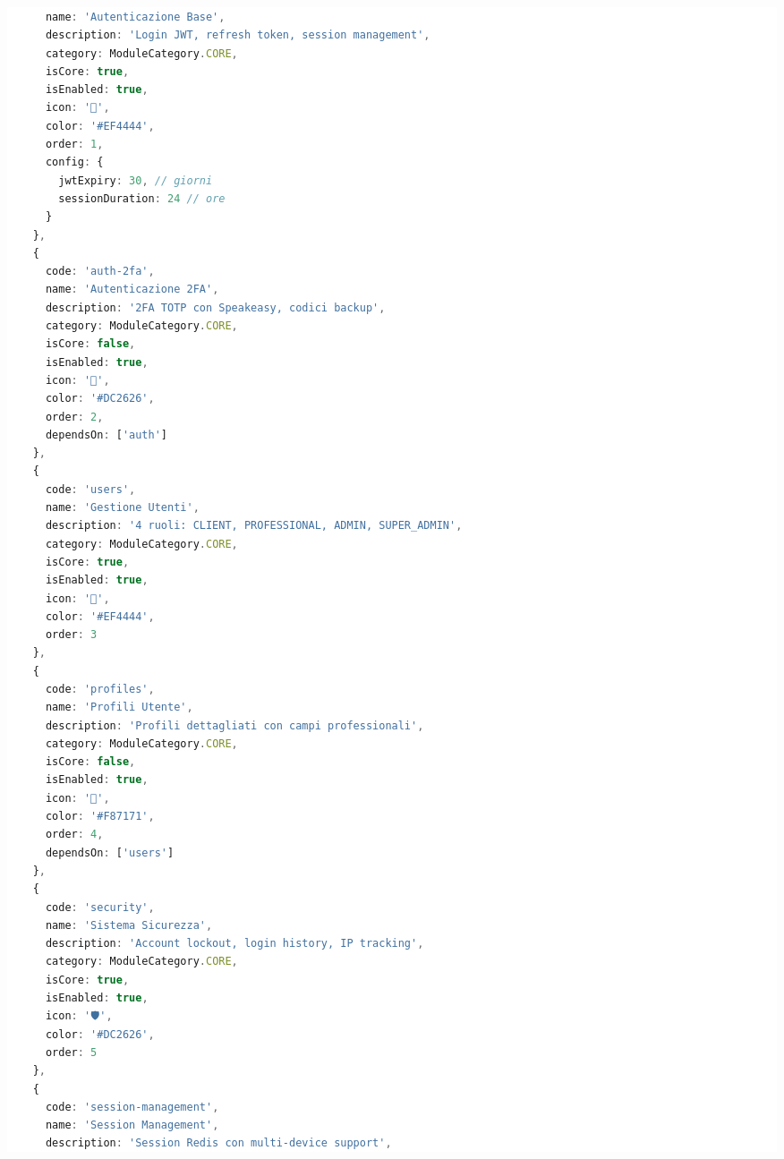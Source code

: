 ```typescript
      name: 'Autenticazione Base',
      description: 'Login JWT, refresh token, session management',
      category: ModuleCategory.CORE,
      isCore: true,
      isEnabled: true,
      icon: '🔐',
      color: '#EF4444',
      order: 1,
      config: {
        jwtExpiry: 30, // giorni
        sessionDuration: 24 // ore
      }
    },
    {
      code: 'auth-2fa',
      name: 'Autenticazione 2FA',
      description: '2FA TOTP con Speakeasy, codici backup',
      category: ModuleCategory.CORE,
      isCore: false,
      isEnabled: true,
      icon: '🔑',
      color: '#DC2626',
      order: 2,
      dependsOn: ['auth']
    },
    {
      code: 'users',
      name: 'Gestione Utenti',
      description: '4 ruoli: CLIENT, PROFESSIONAL, ADMIN, SUPER_ADMIN',
      category: ModuleCategory.CORE,
      isCore: true,
      isEnabled: true,
      icon: '👥',
      color: '#EF4444',
      order: 3
    },
    {
      code: 'profiles',
      name: 'Profili Utente',
      description: 'Profili dettagliati con campi professionali',
      category: ModuleCategory.CORE,
      isCore: false,
      isEnabled: true,
      icon: '👤',
      color: '#F87171',
      order: 4,
      dependsOn: ['users']
    },
    {
      code: 'security',
      name: 'Sistema Sicurezza',
      description: 'Account lockout, login history, IP tracking',
      category: ModuleCategory.CORE,
      isCore: true,
      isEnabled: true,
      icon: '🛡️',
      color: '#DC2626',
      order: 5
    },
    {
      code: 'session-management',
      name: 'Session Management',
      description: 'Session Redis con multi-device support',
```
